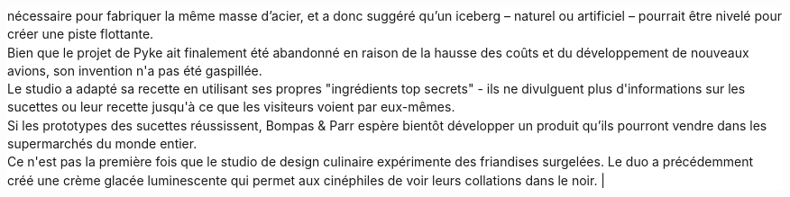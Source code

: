 nécessaire pour fabriquer la même masse d’acier, et a donc suggéré qu’un iceberg – naturel ou artificiel – pourrait être nivelé pour créer une piste flottante.<br/>Bien que le projet de Pyke ait finalement été abandonné en raison de la hausse des coûts et du développement de nouveaux avions, son invention n'a pas été gaspillée.<br/>Le studio a adapté sa recette en utilisant ses propres "ingrédients top secrets" - ils ne divulguent plus d'informations sur les sucettes ou leur recette jusqu'à ce que les visiteurs voient par eux-mêmes.<br/>Si les prototypes des sucettes réussissent, Bompas & Parr espère bientôt développer un produit qu’ils pourront vendre dans les supermarchés du monde entier.<br/>Ce n'est pas la première fois que le studio de design culinaire expérimente des friandises surgelées. Le duo a précédemment créé une crème glacée luminescente qui permet aux cinéphiles de voir leurs collations dans le noir. |